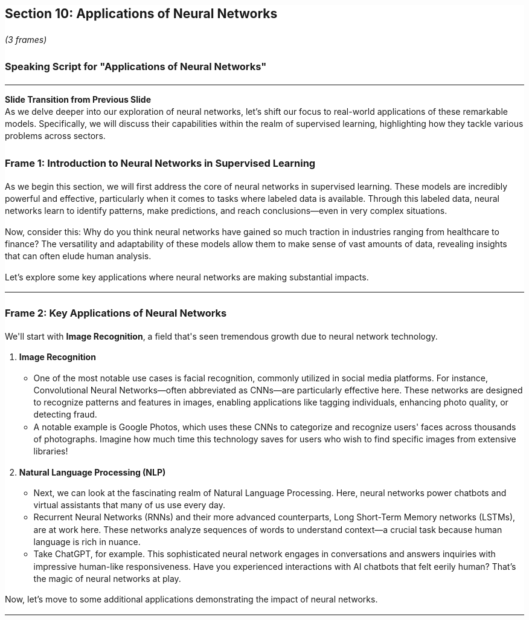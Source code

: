 
## Section 10: Applications of Neural Networks
*(3 frames)*

### Speaking Script for "Applications of Neural Networks"

---

**Slide Transition from Previous Slide**  
As we delve deeper into our exploration of neural networks, let’s shift our focus to real-world applications of these remarkable models. Specifically, we will discuss their capabilities within the realm of supervised learning, highlighting how they tackle various problems across sectors.

### Frame 1: Introduction to Neural Networks in Supervised Learning

As we begin this section, we will first address the core of neural networks in supervised learning. These models are incredibly powerful and effective, particularly when it comes to tasks where labeled data is available. Through this labeled data, neural networks learn to identify patterns, make predictions, and reach conclusions—even in very complex situations.

Now, consider this: Why do you think neural networks have gained so much traction in industries ranging from healthcare to finance? The versatility and adaptability of these models allow them to make sense of vast amounts of data, revealing insights that can often elude human analysis.

Let’s explore some key applications where neural networks are making substantial impacts.

---

### Frame 2: Key Applications of Neural Networks

We'll start with **Image Recognition**, a field that's seen tremendous growth due to neural network technology. 

1. **Image Recognition**  
    - One of the most notable use cases is facial recognition, commonly utilized in social media platforms. For instance, Convolutional Neural Networks—often abbreviated as CNNs—are particularly effective here. These networks are designed to recognize patterns and features in images, enabling applications like tagging individuals, enhancing photo quality, or detecting fraud. 
    - A notable example is Google Photos, which uses these CNNs to categorize and recognize users' faces across thousands of photographs. Imagine how much time this technology saves for users who wish to find specific images from extensive libraries!

2. **Natural Language Processing (NLP)**  
    - Next, we can look at the fascinating realm of Natural Language Processing. Here, neural networks power chatbots and virtual assistants that many of us use every day.
    - Recurrent Neural Networks (RNNs) and their more advanced counterparts, Long Short-Term Memory networks (LSTMs), are at work here. These networks analyze sequences of words to understand context—a crucial task because human language is rich in nuance.
    - Take ChatGPT, for example. This sophisticated neural network engages in conversations and answers inquiries with impressive human-like responsiveness. Have you experienced interactions with AI chatbots that felt eerily human? That’s the magic of neural networks at play.

Now, let’s move to some additional applications demonstrating the impact of neural networks.

---